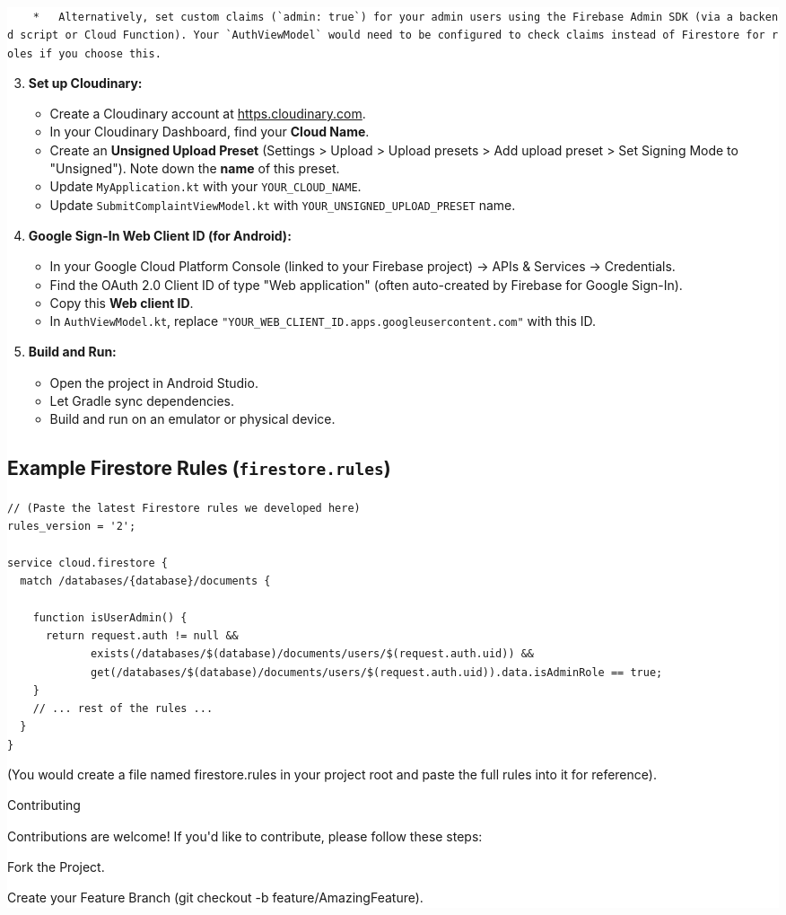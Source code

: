         *   Alternatively, set custom claims (`admin: true`) for your admin users using the Firebase Admin SDK (via a backend script or Cloud Function). Your `AuthViewModel` would need to be configured to check claims instead of Firestore for roles if you choose this.

3.  **Set up Cloudinary:**
    *   Create a Cloudinary account at [https.cloudinary.com](https://cloudinary.com/).
    *   In your Cloudinary Dashboard, find your **Cloud Name**.
    *   Create an **Unsigned Upload Preset** (Settings > Upload > Upload presets > Add upload preset > Set Signing Mode to "Unsigned"). Note down the **name** of this preset.
    *   Update `MyApplication.kt` with your `YOUR_CLOUD_NAME`.
    *   Update `SubmitComplaintViewModel.kt` with `YOUR_UNSIGNED_UPLOAD_PRESET` name.

4.  **Google Sign-In Web Client ID (for Android):**
    *   In your Google Cloud Platform Console (linked to your Firebase project) -> APIs & Services -> Credentials.
    *   Find the OAuth 2.0 Client ID of type "Web application" (often auto-created by Firebase for Google Sign-In).
    *   Copy this **Web client ID**.
    *   In `AuthViewModel.kt`, replace `"YOUR_WEB_CLIENT_ID.apps.googleusercontent.com"` with this ID.

5.  **Build and Run:**
    *   Open the project in Android Studio.
    *   Let Gradle sync dependencies.
    *   Build and run on an emulator or physical device.

## Example Firestore Rules (`firestore.rules`)

```firestore
// (Paste the latest Firestore rules we developed here)
rules_version = '2';

service cloud.firestore {
  match /databases/{database}/documents {

    function isUserAdmin() {
      return request.auth != null &&
             exists(/databases/$(database)/documents/users/$(request.auth.uid)) &&
             get(/databases/$(database)/documents/users/$(request.auth.uid)).data.isAdminRole == true;
    }
    // ... rest of the rules ...
  }
}
```

(You would create a file named firestore.rules in your project root and paste the full rules into it for reference).

Contributing

Contributions are welcome! If you'd like to contribute, please follow these steps:

Fork the Project.

Create your Feature Branch (git checkout -b feature/AmazingFeature).
